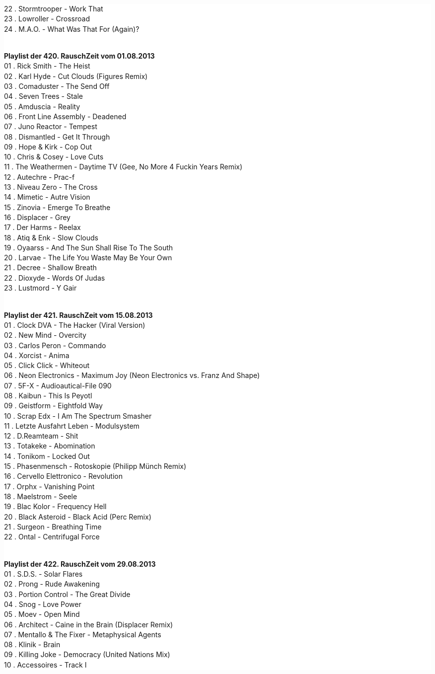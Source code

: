 22 . Stormtrooper - Work That<br />
23 . Lowroller - Crossroad<br />
24 . M.A.O. - What Was That For (Again)?</p>
<p><a name="rzpl420"></a><br />
<strong>Playlist der 420. RauschZeit vom 01.08.2013<br />
</strong>01 . Rick Smith - The Heist<br />
02 . Karl Hyde - Cut Clouds (Figures Remix)<br />
03 . Comaduster - The Send Off<br />
04 . Seven Trees - Stale<br />
05 . Amduscia - Reality<br />
06 . Front Line Assembly - Deadened<br />
07 . Juno Reactor - Tempest<br />
08 . Dismantled - Get It Through<br />
09 . Hope &amp; Kirk - Cop Out<br />
10 . Chris &amp; Cosey - Love Cuts<br />
11 . The Weathermen - Daytime TV (Gee, No More 4 Fuckin Years Remix)<br />
12 . Autechre - Prac-f<br />
13 . Niveau Zero - The Cross<br />
14 . Mimetic - Autre Vision<br />
15 . Zinovia - Emerge To Breathe<br />
16 . Displacer - Grey<br />
17 . Der Harms - Reelax<br />
18 . Atiq &amp; Enk - Slow Clouds<br />
19 . Oyaarss - And The Sun Shall Rise To The South<br />
20 . Larvae - The Life You Waste May Be Your Own<br />
21 . Decree - Shallow Breath<br />
22 . Dioxyde - Words Of Judas<br />
23 . Lustmord - Y Gair</p>
<p><a name="rzpl421"></a><br />
<strong>Playlist der 421. RauschZeit vom 15.08.2013<br />
</strong>01 . Clock DVA - The Hacker (Viral Version)<br />
02 . New Mind - Overcity<br />
03 . Carlos Peron - Commando<br />
04 . Xorcist - Anima<br />
05 . Click Click - Whiteout<br />
06 . Neon Electronics - Maximum Joy (Neon Electronics vs. Franz And Shape)<br />
07 . 5F-X - Audioautical-File 090<br />
08 . Kaibun - This Is Peyotl<br />
09 . Geistform - Eightfold Way<br />
10 . Scrap Edx - I Am The Spectrum Smasher<br />
11 . Letzte Ausfahrt Leben - Modulsystem<br />
12 . D.Reamteam - Shit<br />
13 . Totakeke - Abomination<br />
14 . Tonikom - Locked Out<br />
15 . Phasenmensch - Rotoskopie (Philipp Münch Remix)<br />
16 . Cervello Elettronico - Revolution<br />
17 . Orphx - Vanishing Point<br />
18 . Maelstrom - Seele<br />
19 . Blac Kolor - Frequency Hell<br />
20 . Black Asteroid - Black Acid (Perc Remix)<br />
21 . Surgeon - Breathing Time<br />
22 . Ontal - Centrifugal Force</p>
<p><a name="rzpl422"></a><br />
<strong>Playlist der 422. RauschZeit vom 29.08.2013<br />
</strong>01 . S.D.S. - Solar Flares<br />
02 . Prong - Rude Awakening<br />
03 . Portion Control - The Great Divide<br />
04 . Snog - Love Power<br />
05 . Moev - Open Mind<br />
06 . Architect - Caine in the Brain (Displacer Remix)<br />
07 . Mentallo &amp; The Fixer - Metaphysical Agents<br />
08 . Klinik - Brain<br />
09 . Killing Joke - Democracy (United Nations Mix)<br />
10 . Accessoires - Track I<br />